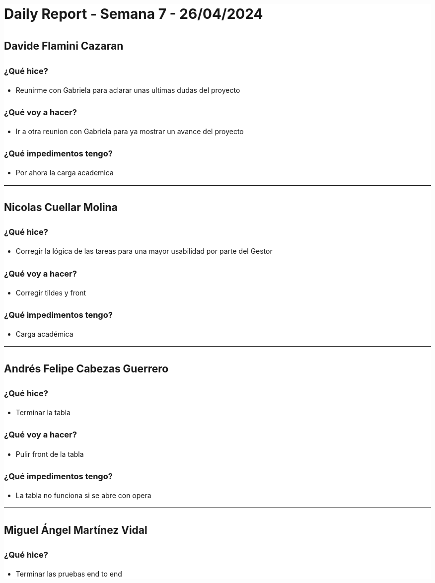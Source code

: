 # Daily Report - Semana 7 - 26/04/2024

## Davide Flamini Cazaran

### ¿Qué hice?
- Reunirme con Gabriela para aclarar unas ultimas dudas del proyecto

### ¿Qué voy a hacer?
- Ir a otra reunion con Gabriela para ya mostrar un avance del proyecto

### ¿Qué impedimentos tengo?
- Por ahora la carga academica

---

## Nicolas Cuellar Molina

### ¿Qué hice?
- Corregir la lógica de las tareas para una mayor usabilidad por parte del Gestor

### ¿Qué voy a hacer?
- Corregir tildes y front

### ¿Qué impedimentos tengo?
- Carga académica

---

## Andrés Felipe Cabezas Guerrero

### ¿Qué hice?
- Terminar la tabla

### ¿Qué voy a hacer?
- Pulir front de la tabla

### ¿Qué impedimentos tengo?
- La tabla no funciona si se abre con opera

---

## Miguel Ángel Martínez Vidal

### ¿Qué hice?
- Terminar las pruebas end to end
